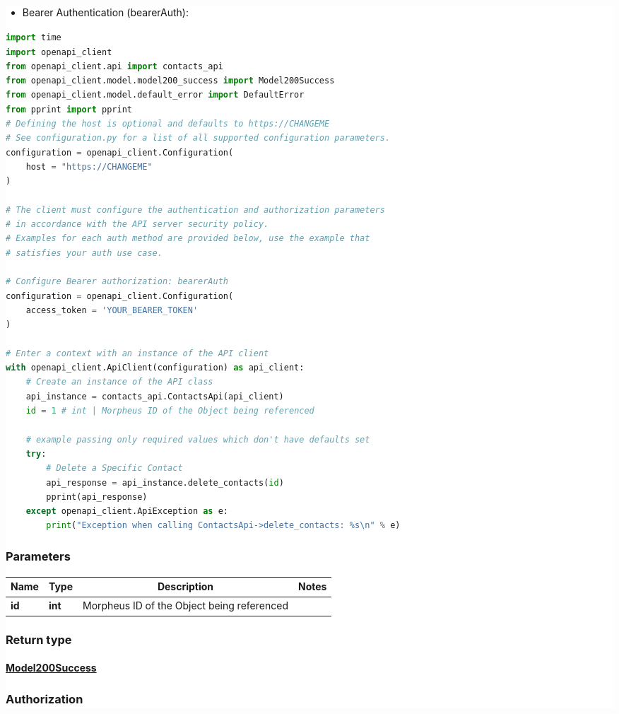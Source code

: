 * Bearer Authentication (bearerAuth):

```python
import time
import openapi_client
from openapi_client.api import contacts_api
from openapi_client.model.model200_success import Model200Success
from openapi_client.model.default_error import DefaultError
from pprint import pprint
# Defining the host is optional and defaults to https://CHANGEME
# See configuration.py for a list of all supported configuration parameters.
configuration = openapi_client.Configuration(
    host = "https://CHANGEME"
)

# The client must configure the authentication and authorization parameters
# in accordance with the API server security policy.
# Examples for each auth method are provided below, use the example that
# satisfies your auth use case.

# Configure Bearer authorization: bearerAuth
configuration = openapi_client.Configuration(
    access_token = 'YOUR_BEARER_TOKEN'
)

# Enter a context with an instance of the API client
with openapi_client.ApiClient(configuration) as api_client:
    # Create an instance of the API class
    api_instance = contacts_api.ContactsApi(api_client)
    id = 1 # int | Morpheus ID of the Object being referenced

    # example passing only required values which don't have defaults set
    try:
        # Delete a Specific Contact
        api_response = api_instance.delete_contacts(id)
        pprint(api_response)
    except openapi_client.ApiException as e:
        print("Exception when calling ContactsApi->delete_contacts: %s\n" % e)
```


### Parameters

Name | Type | Description  | Notes
------------- | ------------- | ------------- | -------------
 **id** | **int**| Morpheus ID of the Object being referenced |

### Return type

[**Model200Success**](Model200Success.md)

### Authorization
